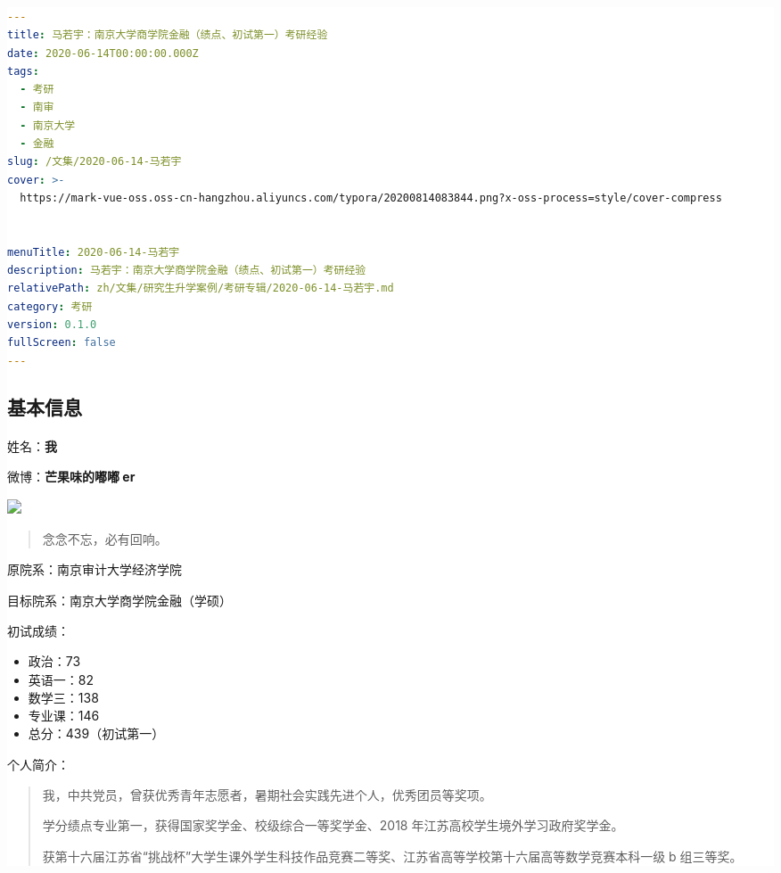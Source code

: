 ```yaml
---
title: 马若宇：南京大学商学院金融（绩点、初试第一）考研经验
date: 2020-06-14T00:00:00.000Z
tags:
  - 考研
  - 南审
  - 南京大学
  - 金融
slug: /文集/2020-06-14-马若宇
cover: >-
  https://mark-vue-oss.oss-cn-hangzhou.aliyuncs.com/typora/20200814083844.png?x-oss-process=style/cover-compress


menuTitle: 2020-06-14-马若宇
description: 马若宇：南京大学商学院金融（绩点、初试第一）考研经验
relativePath: zh/文集/研究生升学案例/考研专辑/2020-06-14-马若宇.md
category: 考研
version: 0.1.0
fullScreen: false
---
```


## 基本信息

姓名：**我**

微博：**芒果味的嘟嘟 er**

![](https://mark-vue-oss.oss-cn-hangzhou.aliyuncs.com/typora/image-20200614104748483.png)

> 念念不忘，必有回响。

原院系：南京审计大学经济学院

目标院系：南京大学商学院金融（学硕）

初试成绩：

- 政治：73
- 英语一：82
- 数学三：138
- 专业课：146
- 总分：439（初试第一）

个人简介：

> 我，中共党员，曾获优秀青年志愿者，暑期社会实践先进个人，优秀团员等奖项。
>
> 学分绩点专业第一，获得国家奖学金、校级综合一等奖学金、2018 年江苏高校学生境外学习政府奖学金。
>
> 获第十六届江苏省“挑战杯”大学生课外学生科技作品竞赛二等奖、江苏省高等学校第十六届高等数学竞赛本科一级 b 组三等奖。

